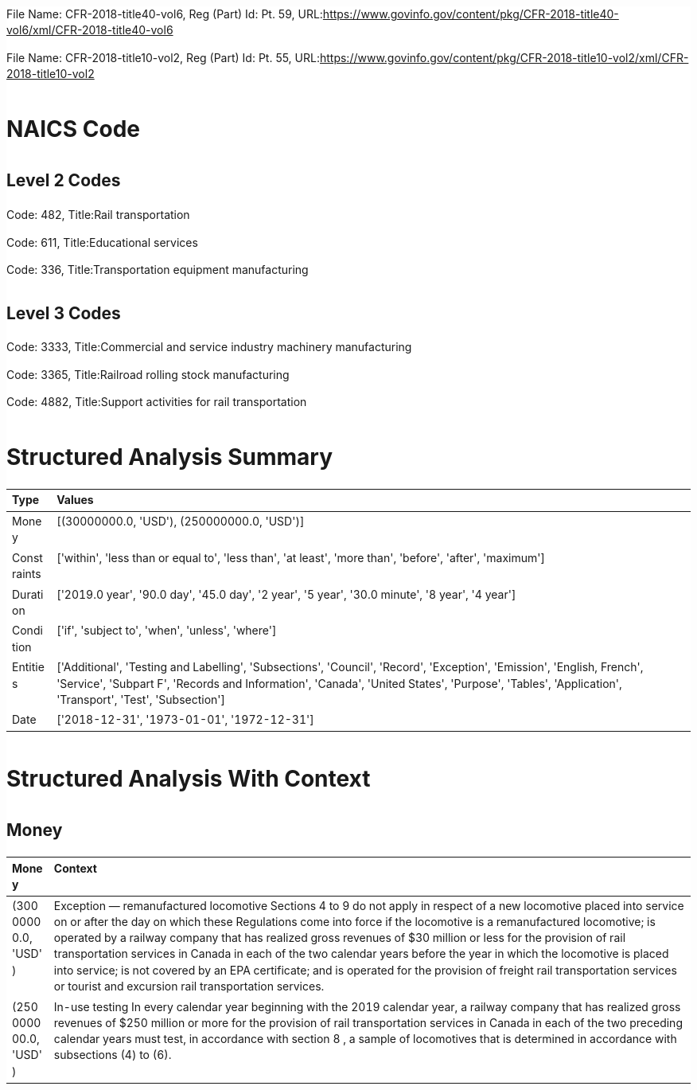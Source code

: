 File Name: CFR-2018-title40-vol6, Reg (Part) Id: Pt. 59, URL:https://www.govinfo.gov/content/pkg/CFR-2018-title40-vol6/xml/CFR-2018-title40-vol6

File Name: CFR-2018-title10-vol2, Reg (Part) Id: Pt. 55, URL:https://www.govinfo.gov/content/pkg/CFR-2018-title10-vol2/xml/CFR-2018-title10-vol2




# NAICS Code
## Level 2 Codes
Code: 482, Title:Rail transportation

Code: 611, Title:Educational services

Code: 336, Title:Transportation equipment manufacturing




## Level 3 Codes
Code: 3333, Title:Commercial and service industry machinery manufacturing

Code: 3365, Title:Railroad rolling stock manufacturing

Code: 4882, Title:Support activities for rail transportation







# Structured Analysis Summary
| Type        | Values                                                                                                                                                                                                                                                                       |
|:------------|:-----------------------------------------------------------------------------------------------------------------------------------------------------------------------------------------------------------------------------------------------------------------------------|
| Money       | [(30000000.0, 'USD'), (250000000.0, 'USD')]                                                                                                                                                                                                                                  |
| Constraints | ['within', 'less than or equal to', 'less than', 'at least', 'more than', 'before', 'after', 'maximum']                                                                                                                                                                      |
| Duration    | ['2019.0 year', '90.0 day', '45.0 day', '2 year', '5 year', '30.0 minute', '8 year', '4 year']                                                                                                                                                                               |
| Condition   | ['if', 'subject to', 'when', 'unless', 'where']                                                                                                                                                                                                                              |
| Entities    | ['Additional', 'Testing and Labelling', 'Subsections', 'Council', 'Record', 'Exception', 'Emission', 'English, French', 'Service', 'Subpart F', 'Records and Information', 'Canada', 'United States', 'Purpose', 'Tables', 'Application', 'Transport', 'Test', 'Subsection'] |
| Date        | ['2018-12-31', '1973-01-01', '1972-12-31']                                                                                                                                                                                                                                   |


# Structured Analysis With Context
 


## Money
| Money                | Context                                                                                                                                                                                                                                                                                                                                                                                                                                                                                                                                                                                                                                                                  |
|:---------------------|:-------------------------------------------------------------------------------------------------------------------------------------------------------------------------------------------------------------------------------------------------------------------------------------------------------------------------------------------------------------------------------------------------------------------------------------------------------------------------------------------------------------------------------------------------------------------------------------------------------------------------------------------------------------------------|
| (30000000.0, 'USD')  | Exception — remanufactured locomotive Sections  4  to  9  do not apply in respect of a new locomotive placed into service on or after the day on which these Regulations come into force if the locomotive is a remanufactured locomotive; is operated by a railway company that has realized gross revenues of $30 million or less for the provision of rail transportation services in Canada in each of the two calendar years before the year in which the locomotive is placed into service; is not covered by an EPA certificate; and is operated for the provision of freight rail transportation services or tourist and excursion rail transportation services. |
| (250000000.0, 'USD') | In-use testing In every calendar year beginning with the 2019 calendar year, a railway company that has realized gross revenues of $250 million or more for the provision of rail transportation services in Canada in each of the two preceding calendar years must test, in accordance with section  8 , a sample of locomotives that is determined in accordance with subsections (4) to (6).                                                                                                                                                                                                                                                                         |
